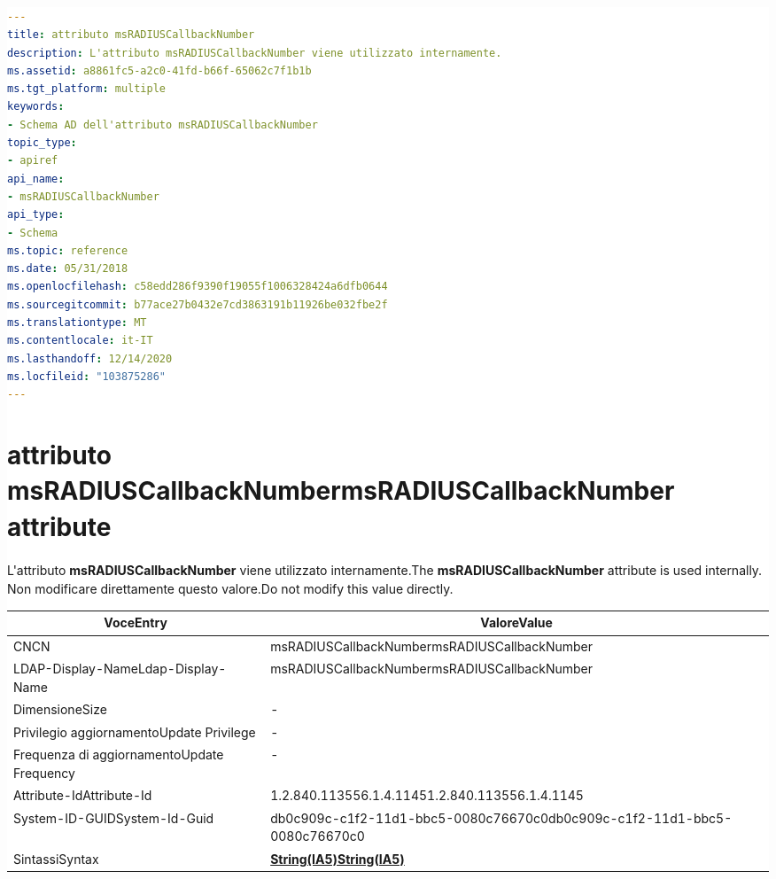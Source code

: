 ```yaml
---
title: attributo msRADIUSCallbackNumber
description: L'attributo msRADIUSCallbackNumber viene utilizzato internamente.
ms.assetid: a8861fc5-a2c0-41fd-b66f-65062c7f1b1b
ms.tgt_platform: multiple
keywords:
- Schema AD dell'attributo msRADIUSCallbackNumber
topic_type:
- apiref
api_name:
- msRADIUSCallbackNumber
api_type:
- Schema
ms.topic: reference
ms.date: 05/31/2018
ms.openlocfilehash: c58edd286f9390f19055f1006328424a6dfb0644
ms.sourcegitcommit: b77ace27b0432e7cd3863191b11926be032fbe2f
ms.translationtype: MT
ms.contentlocale: it-IT
ms.lasthandoff: 12/14/2020
ms.locfileid: "103875286"
---
```

# <a name="msradiuscallbacknumber-attribute"></a><span data-ttu-id="00e85-104">attributo msRADIUSCallbackNumber</span><span class="sxs-lookup"><span data-stu-id="00e85-104">msRADIUSCallbackNumber attribute</span></span>

<span data-ttu-id="00e85-105">L'attributo **msRADIUSCallbackNumber** viene utilizzato internamente.</span><span class="sxs-lookup"><span data-stu-id="00e85-105">The **msRADIUSCallbackNumber** attribute is used internally.</span></span> <span data-ttu-id="00e85-106">Non modificare direttamente questo valore.</span><span class="sxs-lookup"><span data-stu-id="00e85-106">Do not modify this value directly.</span></span>



| <span data-ttu-id="00e85-107">Voce</span><span class="sxs-lookup"><span data-stu-id="00e85-107">Entry</span></span> | <span data-ttu-id="00e85-108">Valore</span><span class="sxs-lookup"><span data-stu-id="00e85-108">Value</span></span> |
|-------------------|--------------------------------------|
| <span data-ttu-id="00e85-109">CN</span><span class="sxs-lookup"><span data-stu-id="00e85-109">CN</span></span>                | <span data-ttu-id="00e85-110">msRADIUSCallbackNumber</span><span class="sxs-lookup"><span data-stu-id="00e85-110">msRADIUSCallbackNumber</span></span>               |
| <span data-ttu-id="00e85-111">LDAP-Display-Name</span><span class="sxs-lookup"><span data-stu-id="00e85-111">Ldap-Display-Name</span></span> | <span data-ttu-id="00e85-112">msRADIUSCallbackNumber</span><span class="sxs-lookup"><span data-stu-id="00e85-112">msRADIUSCallbackNumber</span></span>               |
| <span data-ttu-id="00e85-113">Dimensione</span><span class="sxs-lookup"><span data-stu-id="00e85-113">Size</span></span>              | \-                                   |
| <span data-ttu-id="00e85-114">Privilegio aggiornamento</span><span class="sxs-lookup"><span data-stu-id="00e85-114">Update Privilege</span></span>  | \-                                   |
| <span data-ttu-id="00e85-115">Frequenza di aggiornamento</span><span class="sxs-lookup"><span data-stu-id="00e85-115">Update Frequency</span></span>  | \-                                   |
| <span data-ttu-id="00e85-116">Attribute-Id</span><span class="sxs-lookup"><span data-stu-id="00e85-116">Attribute-Id</span></span>      | <span data-ttu-id="00e85-117">1.2.840.113556.1.4.1145</span><span class="sxs-lookup"><span data-stu-id="00e85-117">1.2.840.113556.1.4.1145</span></span>              |
| <span data-ttu-id="00e85-118">System-ID-GUID</span><span class="sxs-lookup"><span data-stu-id="00e85-118">System-Id-Guid</span></span>    | <span data-ttu-id="00e85-119">db0c909c-c1f2-11d1-bbc5-0080c76670c0</span><span class="sxs-lookup"><span data-stu-id="00e85-119">db0c909c-c1f2-11d1-bbc5-0080c76670c0</span></span> |
| <span data-ttu-id="00e85-120">Sintassi</span><span class="sxs-lookup"><span data-stu-id="00e85-120">Syntax</span></span>            | [<span data-ttu-id="00e85-121">**String(IA5)**</span><span class="sxs-lookup"><span data-stu-id="00e85-121">**String(IA5)**</span></span>](s-string-ia5.md)  |
